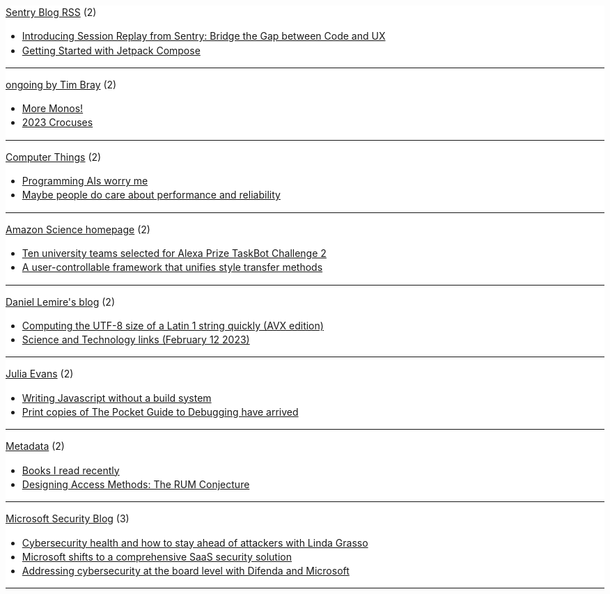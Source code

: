 [Sentry Blog RSS](#a7326da097c33c31f2505c9295259b4b) (2)
* [Introducing Session Replay from Sentry: Bridge the Gap between Code and UX](#60e052ee223c4bfbb095c13ddd17b7e0) <a name="toc_60e052ee223c4bfbb095c13ddd17b7e0" />
* [Getting Started with Jetpack Compose](#581b8419b839494b99646017cd676cab) <a name="toc_581b8419b839494b99646017cd676cab" />
---

[ongoing by Tim Bray](#984a8e1d18d898a18aa4289a8000aaa6) (2)
* [More Monos!](#4d2485314991fe08b383ec7a9ebbf031) <a name="toc_4d2485314991fe08b383ec7a9ebbf031" />
* [2023 Crocuses](#a4a6a3bc54913b654da2ecc0d10250f0) <a name="toc_a4a6a3bc54913b654da2ecc0d10250f0" />
---

[Computer Things](#2415f1adced2c16ab772a1eefa40707f) (2)
* [Programming AIs worry me](#d3a39ab93794c2d9b426fc2436f6fc82) <a name="toc_d3a39ab93794c2d9b426fc2436f6fc82" />
* [Maybe people do care about performance and reliability](#74f6d2875a28d0494f996ffce1c1fef1) <a name="toc_74f6d2875a28d0494f996ffce1c1fef1" />
---

[Amazon Science homepage](#64b08f1889b7ef134bc6a55fcef3aa79) (2)
* [Ten university teams selected for Alexa Prize TaskBot Challenge 2](#f3979b6ad9622356f3e3d245b6a3f337) <a name="toc_f3979b6ad9622356f3e3d245b6a3f337" />
* [A user-controllable framework that unifies style transfer methods](#10ad3062a569d9f4fb63a5e0ffa9188b) <a name="toc_10ad3062a569d9f4fb63a5e0ffa9188b" />
---

[Daniel Lemire&#39;s blog](#a2a068bc6dcce15c7c36f20eedb958ce) (2)
* [Computing the UTF-8 size of a Latin 1 string quickly (AVX edition)](#83b78a2db9974a590225298584aa3669) <a name="toc_83b78a2db9974a590225298584aa3669" />
* [Science and Technology links (February 12 2023)](#2d93da7a9e6af031cdc0a2d62a315037) <a name="toc_2d93da7a9e6af031cdc0a2d62a315037" />
---

[Julia Evans](#6711cac74c9ca9f828bdb1b3a557f304) (2)
* [Writing Javascript without a build system](#bbe9453e40d7ffa2be4d4536e17d9f59) <a name="toc_bbe9453e40d7ffa2be4d4536e17d9f59" />
* [Print copies of The Pocket Guide to Debugging have arrived](#abc514f852b60f995697fb9e2b809319) <a name="toc_abc514f852b60f995697fb9e2b809319" />
---

[Metadata](#c75a288075aba4f0ef3c2cbc4763a187) (2)
* [Books I read recently](#a06c2a548da50f98a546b5482a8ffc72) <a name="toc_a06c2a548da50f98a546b5482a8ffc72" />
* [ Designing Access Methods: The RUM Conjecture](#2f25c39ac8b9f7f78d70957dc2e9f391) <a name="toc_2f25c39ac8b9f7f78d70957dc2e9f391" />
---

[Microsoft Security Blog](#31a7029073bb5a0d382e40b15d11d1cd) (3)
* [Cybersecurity health and how to stay ahead of attackers with Linda Grasso](#cf3b905ad80dd16766b4111955a61c49) <a name="toc_cf3b905ad80dd16766b4111955a61c49" />
* [Microsoft shifts to a comprehensive SaaS security solution](#6c9890cdf7efe652d098076d8848b834) <a name="toc_6c9890cdf7efe652d098076d8848b834" />
* [Addressing cybersecurity at the board level with Difenda and Microsoft](#e599633a0e267068d8f3d3269b0b14f9) <a name="toc_e599633a0e267068d8f3d3269b0b14f9" />
---
